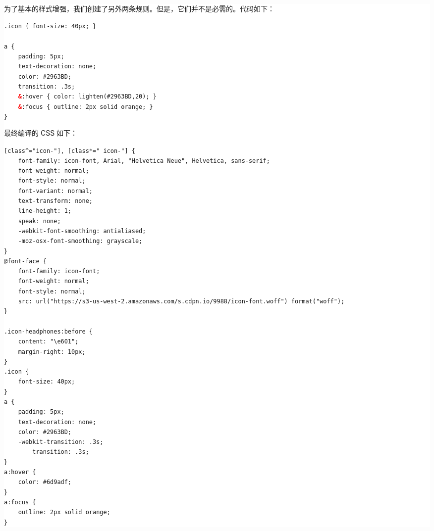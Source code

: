 为了基本的样式增强，我们创建了另外两条规则。但是，它们并不是必需的。代码如下：

```html
.icon { font-size: 40px; }

a {
    padding: 5px;
    text-decoration: none;
    color: #2963BD;
    transition: .3s;
    &:hover { color: lighten(#2963BD,20); }
    &:focus { outline: 2px solid orange; }
}
```

最终编译的 CSS 如下：

```html
[class^="icon-"], [class*=" icon-"] {
    font-family: icon-font, Arial, "Helvetica Neue", Helvetica, sans-serif;
    font-weight: normal;
    font-style: normal;
    font-variant: normal;
    text-transform: none;
    line-height: 1;
    speak: none;
    -webkit-font-smoothing: antialiased;
    -moz-osx-font-smoothing: grayscale;
}
@font-face {
    font-family: icon-font;
    font-weight: normal;
    font-style: normal;
    src: url("https://s3-us-west-2.amazonaws.com/s.cdpn.io/9988/icon-font.woff") format("woff");
}

.icon-headphones:before {
    content: "\e601";
    margin-right: 10px;
}
.icon {
    font-size: 40px;
}
a {
    padding: 5px;
    text-decoration: none;
    color: #2963BD;
    -webkit-transition: .3s;
        transition: .3s;
}
a:hover {
    color: #6d9adf;
}
a:focus {
    outline: 2px solid orange;
}
```
